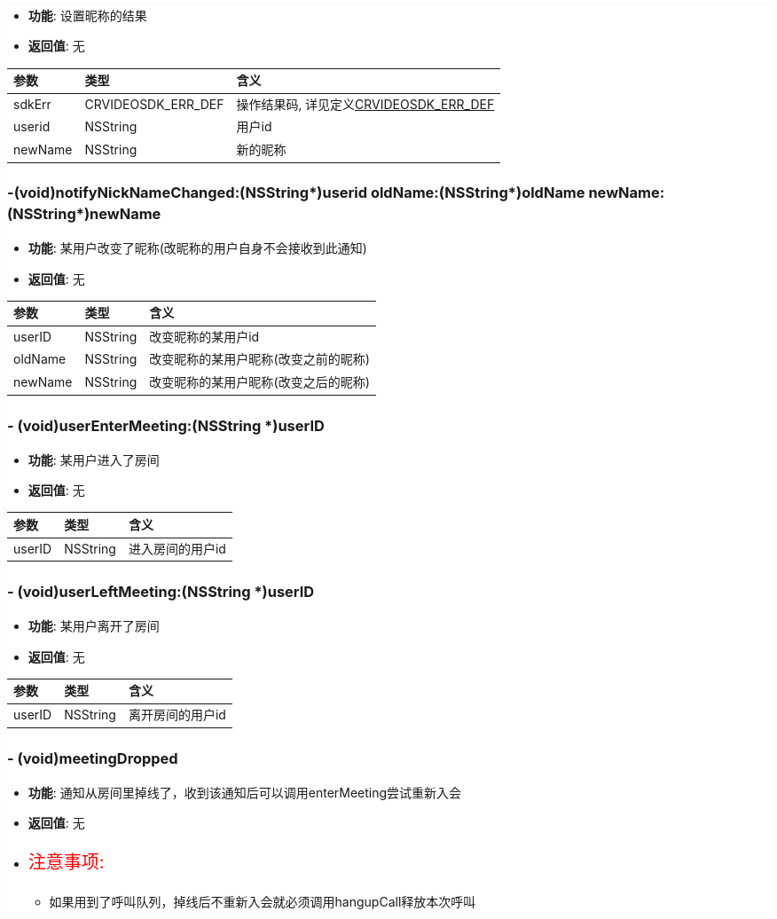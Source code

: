   + **功能**:  设置昵称的结果
  
  + **返回值**:  无
    

| 参数 | 类型 | 含义 |
|:-------- |:-----------|:----------|
| sdkErr| CRVIDEOSDK_ERR_DEF|    操作结果码, 详见定义[CRVIDEOSDK_ERR_DEF](Constant.md#CRVIDEOSDK_ERR_DEF) | 
| userid| NSString|    用户id| 
| newName| NSString|    新的昵称| 

<h3 id=notifyNickNameChanged>-(void)notifyNickNameChanged:(NSString*)userid oldName:(NSString*)oldName newName:(NSString*)newName</h3>

  + **功能**:  某用户改变了昵称(改昵称的用户自身不会接收到此通知)
  
  + **返回值**:  无
    

| 参数 | 类型 | 含义 |
|:-------- |:-----------|:----------|
| userID| NSString|    改变昵称的某用户id| 
| oldName| NSString|    改变昵称的某用户昵称(改变之前的昵称)| 
| newName| NSString|    改变昵称的某用户昵称(改变之后的昵称)| 

<h3 id=userEnterMeeting>- (void)userEnterMeeting:(NSString *)userID</h3>

  + **功能**:  某用户进入了房间
  
  + **返回值**:  无
    

| 参数 | 类型 | 含义 |
|:-------- |:-----------|:----------|
| userID| NSString|    进入房间的用户id| 

<h3 id=userLeftMeeting>- (void)userLeftMeeting:(NSString *)userID</h3>

  + **功能**:  某用户离开了房间
  
  + **返回值**:  无
    

| 参数 | 类型 | 含义 |
|:-------- |:-----------|:----------|
| userID| NSString|    离开房间的用户id| 

<h3 id=meetingDropped>- (void)meetingDropped</h3>

  + **功能**:  通知从房间里掉线了，收到该通知后可以调用enterMeeting尝试重新入会
  
  + **返回值**:  无


- <p style="color:red; font-size:20px">注意事项:</p>

  + 如果用到了呼叫队列，掉线后不重新入会就必须调用hangupCall释放本次呼叫

